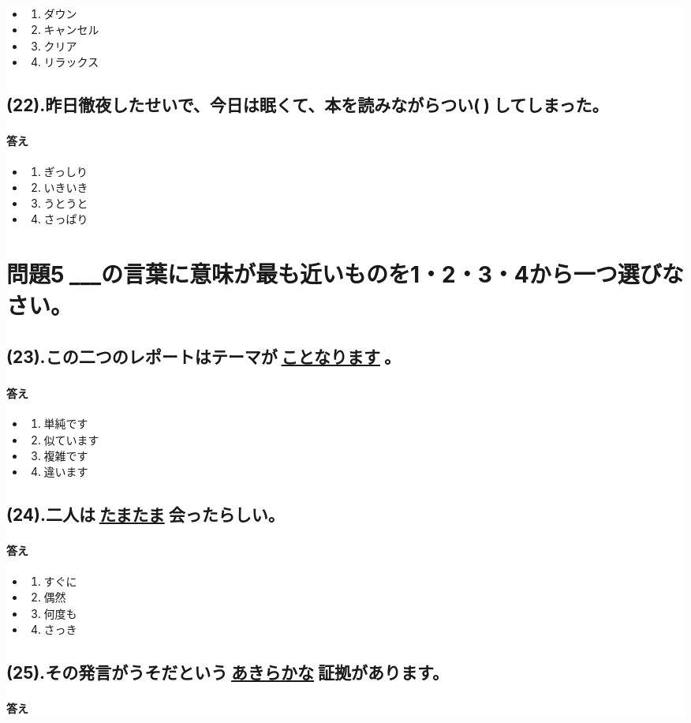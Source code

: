 - 1) ダウン

- 2) キャンセル

- 3) クリア

- 4) リラックス



## (22).昨日徹夜したせいで、今日は眠くて、本を読みながらつい(  ) してしまった。

#### 答え

- 1) ぎっしり

- 2) いきいき

- 3) うとうと

- 4) さっぱり



# 問題5 ___の言葉に意味が最も近いものを1・2・3・4から一つ選びなさい。

## (23).この二つのレポートはテーマが <u>ことなります</u> 。

#### 答え

- 1) 単純です

- 2) 似ています

- 3) 複雑です

- 4) 違います



## (24).二人は <u>たまたま</u> 会ったらしい。

#### 答え

- 1) すぐに

- 2) 偶然

- 3) 何度も

- 4) さっき



## (25).その発言がうそだという <u>あきらかな</u> 証拠があります。

#### 答え
